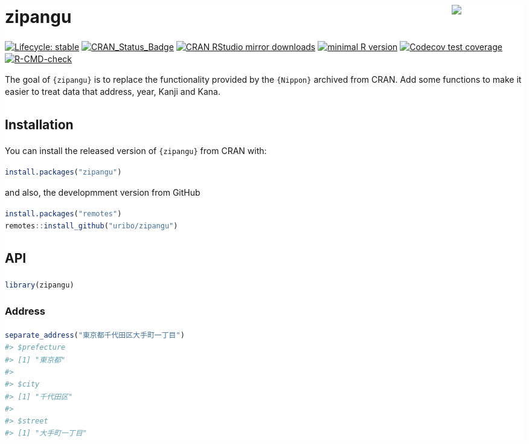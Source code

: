 


# zipangu <img src="man/figures/logo.png" align="right" width="120px" />



[![Lifecycle:
stable](https://img.shields.io/badge/lifecycle-stable-blue.svg)](https://lifecycle.r-lib.org/articles/stages.html)
[![CRAN_Status_Badge](https://badges.cranchecks.info/worst/zipangu.svg)](https://cran.r-project.org/package=zipangu)
[![CRAN RStudio mirror
downloads](http://cranlogs.r-pkg.org/badges/zipangu?color=FF5254)](https://cran.r-project.org/package=zipangu)
[![minimal R
version](https://img.shields.io/badge/R%3E%3D-3.2.0-blue.svg)](https://cran.r-project.org/)
[![Codecov test
coverage](https://codecov.io/gh/uribo/zipangu/branch/master/graph/badge.svg)](https://app.codecov.io/gh/uribo/zipangu?branch=master)
[![R-CMD-check](https://github.com/uribo/zipangu/workflows/R-CMD-check/badge.svg)](https://github.com/uribo/zipangu/actions)


The goal of `{zipangu}` is to replace the functionality provided by the
`{Nippon}` archived from CRAN. Add some functions to make it easier to
treat data that address, year, Kanji and Kana.

## Installation

You can install the released version of `{zipangu}` from CRAN with:

``` r
install.packages("zipangu")
```

and also, the developmment version from GitHub

``` r
install.packages("remotes")
remotes::install_github("uribo/zipangu")
```

## API

``` r
library(zipangu)
```

### Address

``` r
separate_address("東京都千代田区大手町一丁目")
#> $prefecture
#> [1] "東京都"
#> 
#> $city
#> [1] "千代田区"
#> 
#> $street
#> [1] "大手町一丁目"
```
